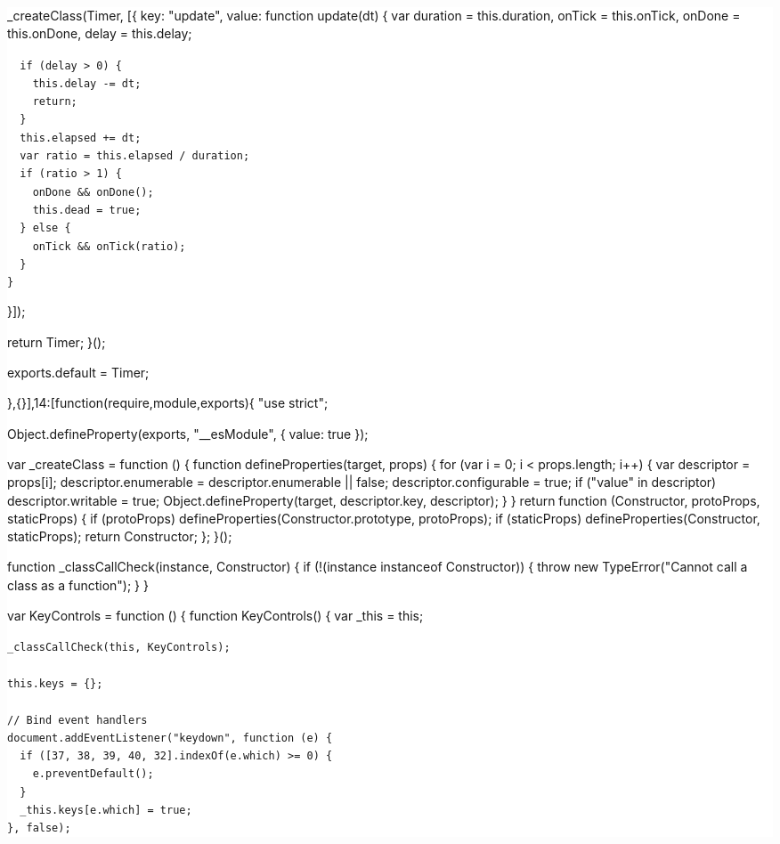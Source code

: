   _createClass(Timer, [{
    key: "update",
    value: function update(dt) {
      var duration = this.duration,
          onTick = this.onTick,
          onDone = this.onDone,
          delay = this.delay;

      if (delay > 0) {
        this.delay -= dt;
        return;
      }
      this.elapsed += dt;
      var ratio = this.elapsed / duration;
      if (ratio > 1) {
        onDone && onDone();
        this.dead = true;
      } else {
        onTick && onTick(ratio);
      }
    }
  }]);

  return Timer;
}();

exports.default = Timer;

},{}],14:[function(require,module,exports){
"use strict";

Object.defineProperty(exports, "__esModule", {
  value: true
});

var _createClass = function () { function defineProperties(target, props) { for (var i = 0; i < props.length; i++) { var descriptor = props[i]; descriptor.enumerable = descriptor.enumerable || false; descriptor.configurable = true; if ("value" in descriptor) descriptor.writable = true; Object.defineProperty(target, descriptor.key, descriptor); } } return function (Constructor, protoProps, staticProps) { if (protoProps) defineProperties(Constructor.prototype, protoProps); if (staticProps) defineProperties(Constructor, staticProps); return Constructor; }; }();

function _classCallCheck(instance, Constructor) { if (!(instance instanceof Constructor)) { throw new TypeError("Cannot call a class as a function"); } }

var KeyControls = function () {
  function KeyControls() {
    var _this = this;

    _classCallCheck(this, KeyControls);

    this.keys = {};

    // Bind event handlers
    document.addEventListener("keydown", function (e) {
      if ([37, 38, 39, 40, 32].indexOf(e.which) >= 0) {
        e.preventDefault();
      }
      _this.keys[e.which] = true;
    }, false);
